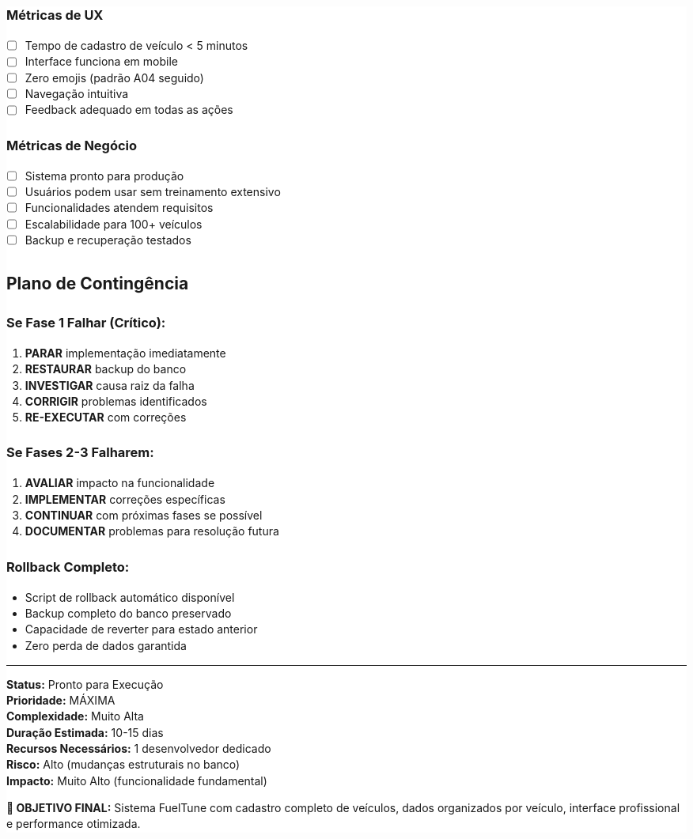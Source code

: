 ### Métricas de UX
- [ ] Tempo de cadastro de veículo < 5 minutos
- [ ] Interface funciona em mobile
- [ ] Zero emojis (padrão A04 seguido)
- [ ] Navegação intuitiva
- [ ] Feedback adequado em todas as ações

### Métricas de Negócio
- [ ] Sistema pronto para produção
- [ ] Usuários podem usar sem treinamento extensivo
- [ ] Funcionalidades atendem requisitos
- [ ] Escalabilidade para 100+ veículos
- [ ] Backup e recuperação testados

## Plano de Contingência

### Se Fase 1 Falhar (Crítico):
1. **PARAR** implementação imediatamente
2. **RESTAURAR** backup do banco
3. **INVESTIGAR** causa raiz da falha
4. **CORRIGIR** problemas identificados
5. **RE-EXECUTAR** com correções

### Se Fases 2-3 Falharem:
1. **AVALIAR** impacto na funcionalidade
2. **IMPLEMENTAR** correções específicas
3. **CONTINUAR** com próximas fases se possível
4. **DOCUMENTAR** problemas para resolução futura

### Rollback Completo:
- Script de rollback automático disponível
- Backup completo do banco preservado
- Capacidade de reverter para estado anterior
- Zero perda de dados garantida

---

**Status:** Pronto para Execução  
**Prioridade:** MÁXIMA  
**Complexidade:** Muito Alta  
**Duração Estimada:** 10-15 dias  
**Recursos Necessários:** 1 desenvolvedor dedicado  
**Risco:** Alto (mudanças estruturais no banco)  
**Impacto:** Muito Alto (funcionalidade fundamental)

**🎯 OBJETIVO FINAL:** Sistema FuelTune com cadastro completo de veículos, dados organizados por veículo, interface profissional e performance otimizada.
